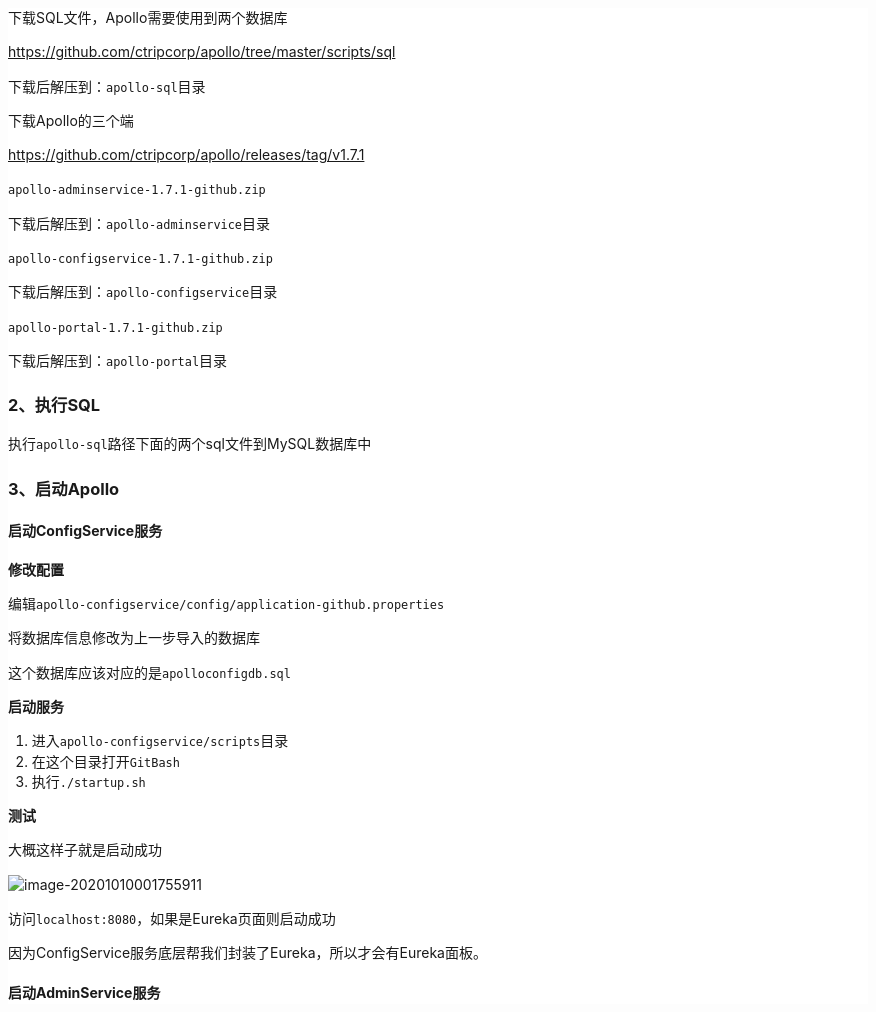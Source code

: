 下载SQL文件，Apollo需要使用到两个数据库

https://github.com/ctripcorp/apollo/tree/master/scripts/sql

下载后解压到：`apollo-sql`目录

下载Apollo的三个端

https://github.com/ctripcorp/apollo/releases/tag/v1.7.1

```
apollo-adminservice-1.7.1-github.zip
```

下载后解压到：`apollo-adminservice`目录

```
apollo-configservice-1.7.1-github.zip
```

下载后解压到：`apollo-configservice`目录

```
apollo-portal-1.7.1-github.zip
```

下载后解压到：`apollo-portal`目录

### 2、执行SQL

执行`apollo-sql`路径下面的两个sql文件到MySQL数据库中

### 3、启动Apollo

#### 启动ConfigService服务

**修改配置**

编辑`apollo-configservice/config/application-github.properties`

将数据库信息修改为上一步导入的数据库

这个数据库应该对应的是`apolloconfigdb.sql`

**启动服务**

1. 进入`apollo-configservice/scripts`目录
2. 在这个目录打开`GitBash`
3. 执行`./startup.sh`

**测试**

大概这样子就是启动成功

![image-20201010001755911](https://img-ages-test0001.oss-cn-hangzhou.aliyuncs.com/images/image-20201010001755911.png)

访问`localhost:8080`，如果是Eureka页面则启动成功

因为ConfigService服务底层帮我们封装了Eureka，所以才会有Eureka面板。

#### 启动AdminService服务
